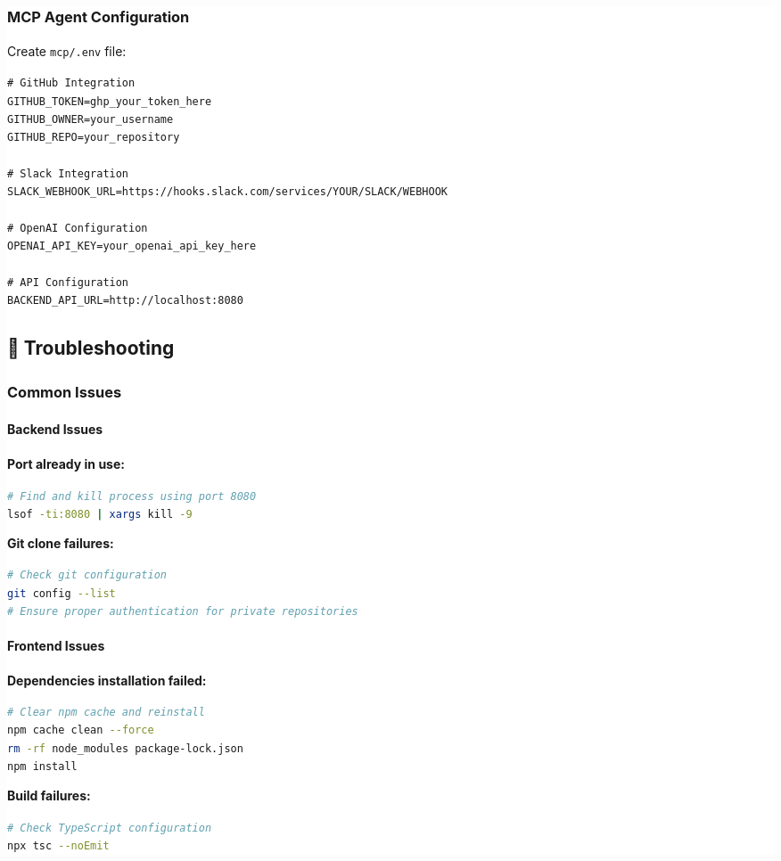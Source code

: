 ### MCP Agent Configuration

Create `mcp/.env` file:

```env
# GitHub Integration
GITHUB_TOKEN=ghp_your_token_here
GITHUB_OWNER=your_username
GITHUB_REPO=your_repository

# Slack Integration
SLACK_WEBHOOK_URL=https://hooks.slack.com/services/YOUR/SLACK/WEBHOOK

# OpenAI Configuration
OPENAI_API_KEY=your_openai_api_key_here

# API Configuration
BACKEND_API_URL=http://localhost:8080
```

## 🐛 Troubleshooting

### Common Issues

#### Backend Issues

**Port already in use:**
```bash
# Find and kill process using port 8080
lsof -ti:8080 | xargs kill -9
```

**Git clone failures:**
```bash
# Check git configuration
git config --list
# Ensure proper authentication for private repositories
```

#### Frontend Issues

**Dependencies installation failed:**
```bash
# Clear npm cache and reinstall
npm cache clean --force
rm -rf node_modules package-lock.json
npm install
```

**Build failures:**
```bash
# Check TypeScript configuration
npx tsc --noEmit
```
